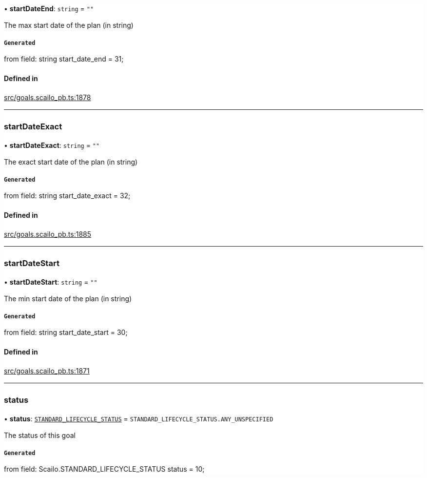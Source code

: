 • **startDateEnd**: `string` = `""`

The max start date of the plan (in string)

**`Generated`**

from field: string start_date_end = 31;

#### Defined in

[src/goals.scailo_pb.ts:1878](https://github.com/scailo/ts-sdk/blob/c10a36b57201dfa5903d4b53efa1e62aa6208936/src/goals.scailo_pb.ts#L1878)

___

### startDateExact

• **startDateExact**: `string` = `""`

The exact start date of the plan (in string)

**`Generated`**

from field: string start_date_exact = 32;

#### Defined in

[src/goals.scailo_pb.ts:1885](https://github.com/scailo/ts-sdk/blob/c10a36b57201dfa5903d4b53efa1e62aa6208936/src/goals.scailo_pb.ts#L1885)

___

### startDateStart

• **startDateStart**: `string` = `""`

The min start date of the plan (in string)

**`Generated`**

from field: string start_date_start = 30;

#### Defined in

[src/goals.scailo_pb.ts:1871](https://github.com/scailo/ts-sdk/blob/c10a36b57201dfa5903d4b53efa1e62aa6208936/src/goals.scailo_pb.ts#L1871)

___

### status

• **status**: [`STANDARD_LIFECYCLE_STATUS`](../enums/STANDARD_LIFECYCLE_STATUS.md) = `STANDARD_LIFECYCLE_STATUS.ANY_UNSPECIFIED`

The status of this goal

**`Generated`**

from field: Scailo.STANDARD_LIFECYCLE_STATUS status = 10;
